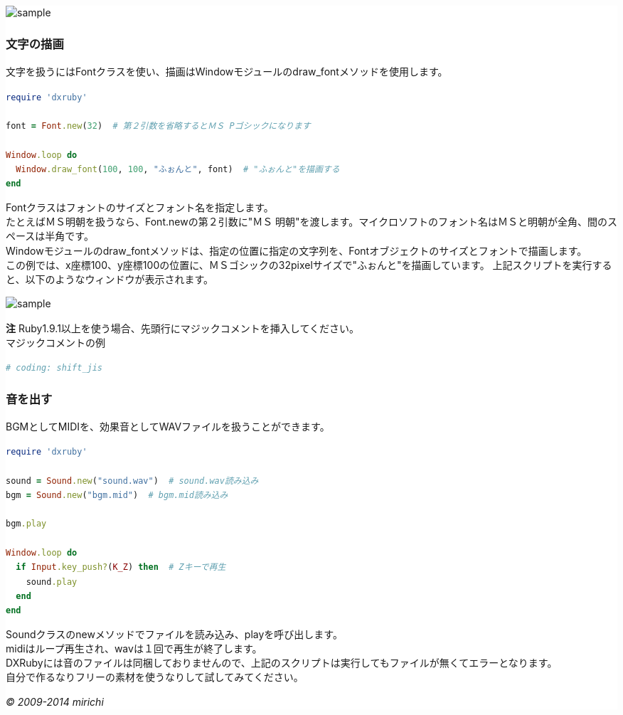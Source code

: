 ![sample](http://dxruby.sourceforge.jp/DXRubyReference/Capture/gamen02.jpg)



### 文字の描画
文字を扱うにはFontクラスを使い、描画はWindowモジュールのdraw_fontメソッドを使用します。

```ruby
require 'dxruby'

font = Font.new(32)  # 第２引数を省略するとＭＳ Pゴシックになります

Window.loop do
  Window.draw_font(100, 100, "ふぉんと", font)  # "ふぉんと"を描画する
end
```

Fontクラスはフォントのサイズとフォント名を指定します。  
たとえばＭＳ明朝を扱うなら、Font.newの第２引数に"ＭＳ 明朝"を渡します。マイクロソフトのフォント名はＭＳと明朝が全角、間のスペースは半角です。  
Windowモジュールのdraw_fontメソッドは、指定の位置に指定の文字列を、Fontオブジェクトのサイズとフォントで描画します。  
この例では、x座標100、y座標100の位置に、ＭＳゴシックの32pixelサイズで"ふぉんと"を描画しています。
上記スクリプトを実行すると、以下のようなウィンドウが表示されます。  

![sample](http://dxruby.sourceforge.jp/DXRubyReference/Capture/gamen06.jpg)

**注** Ruby1.9.1以上を使う場合、先頭行にマジックコメントを挿入してください。  
マジックコメントの例

```ruby
# coding: shift_jis
```



### 音を出す
BGMとしてMIDIを、効果音としてWAVファイルを扱うことができます。

```ruby
require 'dxruby'

sound = Sound.new("sound.wav")  # sound.wav読み込み
bgm = Sound.new("bgm.mid")  # bgm.mid読み込み

bgm.play

Window.loop do
  if Input.key_push?(K_Z) then  # Zキーで再生
    sound.play
  end
end
```

Soundクラスのnewメソッドでファイルを読み込み、playを呼び出します。  
midiはループ再生され、wavは１回で再生が終了します。  
DXRubyには音のファイルは同梱しておりませんので、上記のスクリプトは実行してもファイルが無くてエラーとなります。  
自分で作るなりフリーの素材を使うなりして試してみてください。











<cite>&copy; 2009-2014 mirichi</cite>


